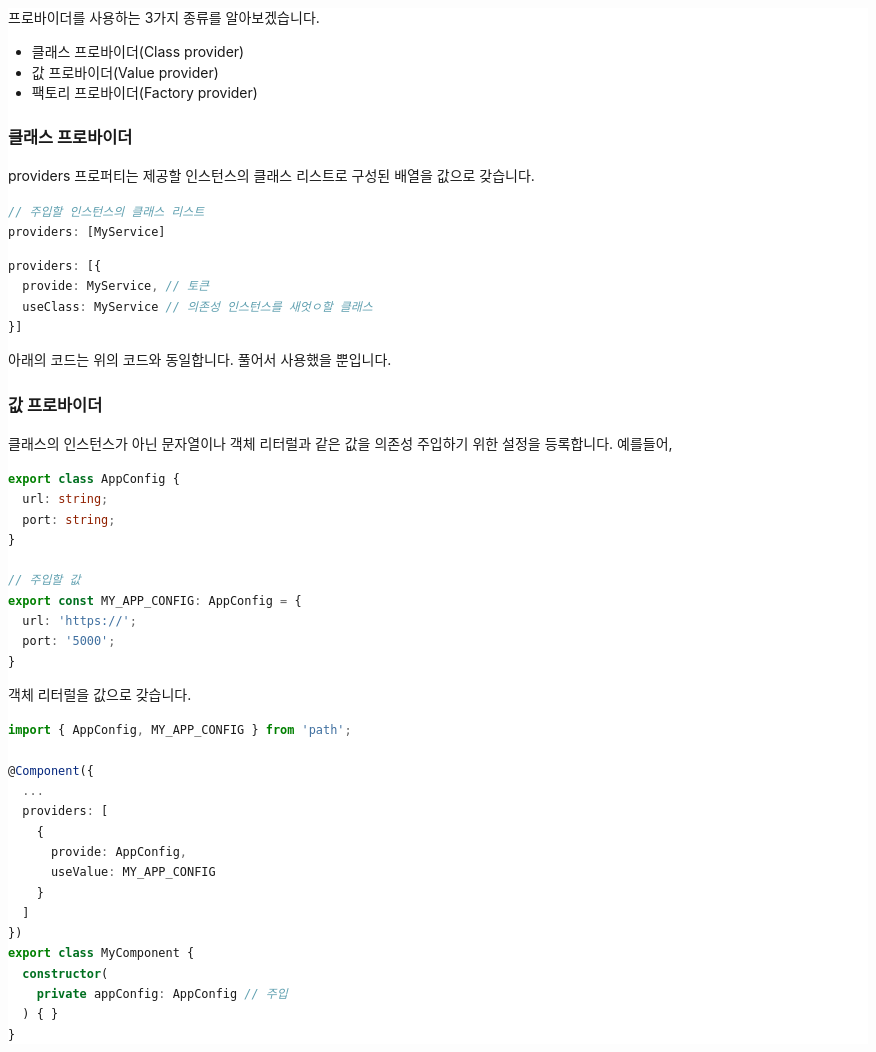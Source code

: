 프로바이더를 사용하는 3가지 종류를 알아보겠습니다.
* 클래스 프로바이더(Class provider)
* 값 프로바이더(Value provider)
* 팩토리 프로바이더(Factory provider)

### 클래스 프로바이더
providers 프로퍼티는 제공할 인스턴스의 클래스 리스트로 구성된 배열을 값으로 갖습니다.
```ts
// 주입할 인스턴스의 클래스 리스트
providers: [MyService]
```
```ts
providers: [{
  provide: MyService, // 토큰
  useClass: MyService // 의존성 인스턴스를 새엇ㅇ할 클래스
}]
```

아래의 코드는 위의 코드와 동일합니다. 풀어서 사용했을 뿐입니다.

### 값 프로바이더
클래스의 인스턴스가 아닌 문자열이나 객체 리터럴과 같은 값을 의존성 주입하기 위한 설정을 등록합니다.
예를들어,
```ts
export class AppConfig {
  url: string;
  port: string;
}

// 주입할 값
export const MY_APP_CONFIG: AppConfig = {
  url: 'https://';
  port: '5000';
}
```
객체 리터럴을 값으로 갖습니다.

```ts
import { AppConfig, MY_APP_CONFIG } from 'path';

@Component({
  ...
  providers: [
    {
      provide: AppConfig,
      useValue: MY_APP_CONFIG
    }
  ]
})
export class MyComponent {
  constructor(
    private appConfig: AppConfig // 주입
  ) { }
}
```
